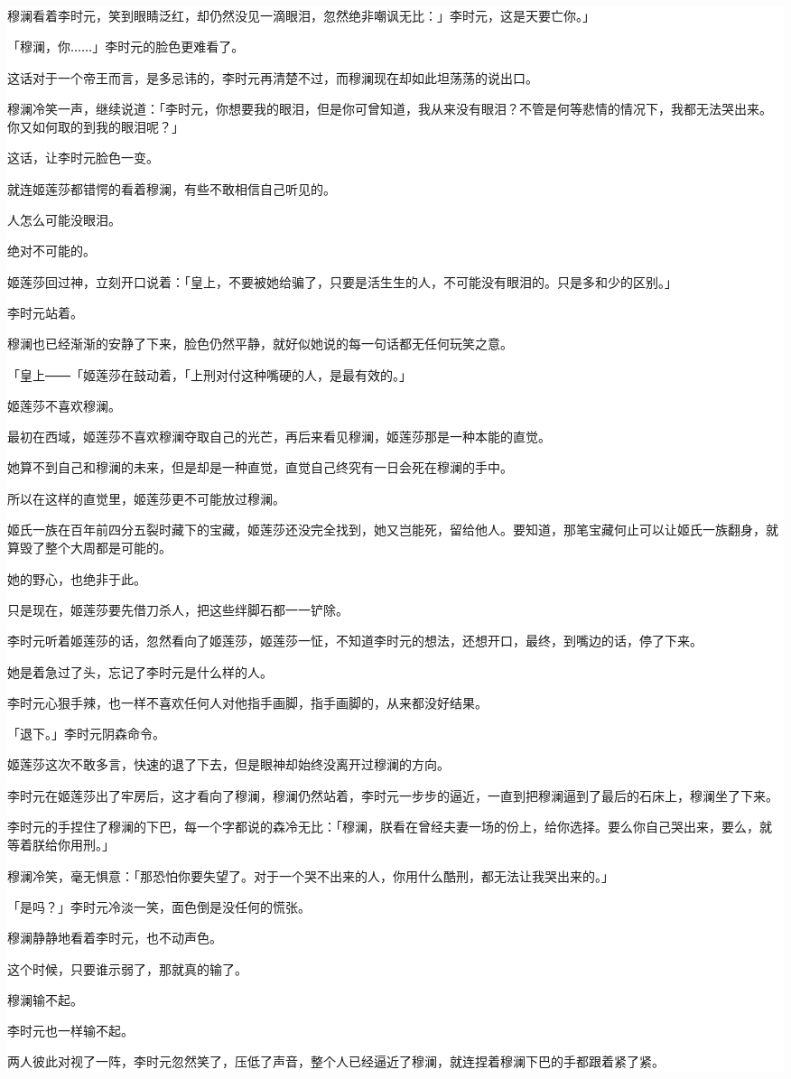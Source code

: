 穆澜看着李时元，笑到眼睛泛红，却仍然没见一滴眼泪，忽然绝非嘲讽无比：」李时元，这是天要亡你。」

「穆澜，你……」李时元的脸色更难看了。

这话对于一个帝王而言，是多忌讳的，李时元再清楚不过，而穆澜现在却如此坦荡荡的说出口。

穆澜冷笑一声，继续说道：「李时元，你想要我的眼泪，但是你可曾知道，我从来没有眼泪？不管是何等悲情的情况下，我都无法哭出来。你又如何取的到我的眼泪呢？」

这话，让李时元脸色一变。

就连姬莲莎都错愕的看着穆澜，有些不敢相信自己听见的。

人怎么可能没眼泪。

绝对不可能的。

姬莲莎回过神，立刻开口说着：「皇上，不要被她给骗了，只要是活生生的人，不可能没有眼泪的。只是多和少的区别。」

李时元站着。

穆澜也已经渐渐的安静了下来，脸色仍然平静，就好似她说的每一句话都无任何玩笑之意。

「皇上——「姬莲莎在鼓动着，「上刑对付这种嘴硬的人，是最有效的。」

姬莲莎不喜欢穆澜。

最初在西域，姬莲莎不喜欢穆澜夺取自己的光芒，再后来看见穆澜，姬莲莎那是一种本能的直觉。

她算不到自己和穆澜的未来，但是却是一种直觉，直觉自己终究有一日会死在穆澜的手中。

所以在这样的直觉里，姬莲莎更不可能放过穆澜。

姬氏一族在百年前四分五裂时藏下的宝藏，姬莲莎还没完全找到，她又岂能死，留给他人。要知道，那笔宝藏何止可以让姬氏一族翻身，就算毁了整个大周都是可能的。

她的野心，也绝非于此。

只是现在，姬莲莎要先借刀杀人，把这些绊脚石都一一铲除。

李时元听着姬莲莎的话，忽然看向了姬莲莎，姬莲莎一怔，不知道李时元的想法，还想开口，最终，到嘴边的话，停了下来。

她是着急过了头，忘记了李时元是什么样的人。

李时元心狠手辣，也一样不喜欢任何人对他指手画脚，指手画脚的，从来都没好结果。

「退下。」李时元阴森命令。

姬莲莎这次不敢多言，快速的退了下去，但是眼神却始终没离开过穆澜的方向。

李时元在姬莲莎出了牢房后，这才看向了穆澜，穆澜仍然站着，李时元一步步的逼近，一直到把穆澜逼到了最后的石床上，穆澜坐了下来。

李时元的手捏住了穆澜的下巴，每一个字都说的森冷无比：「穆澜，朕看在曾经夫妻一场的份上，给你选择。要么你自己哭出来，要么，就等着朕给你用刑。」

穆澜冷笑，毫无惧意：「那恐怕你要失望了。对于一个哭不出来的人，你用什么酷刑，都无法让我哭出来的。」

「是吗？」李时元冷淡一笑，面色倒是没任何的慌张。

穆澜静静地看着李时元，也不动声色。

这个时候，只要谁示弱了，那就真的输了。

穆澜输不起。

李时元也一样输不起。

两人彼此对视了一阵，李时元忽然笑了，压低了声音，整个人已经逼近了穆澜，就连捏着穆澜下巴的手都跟着紧了紧。
